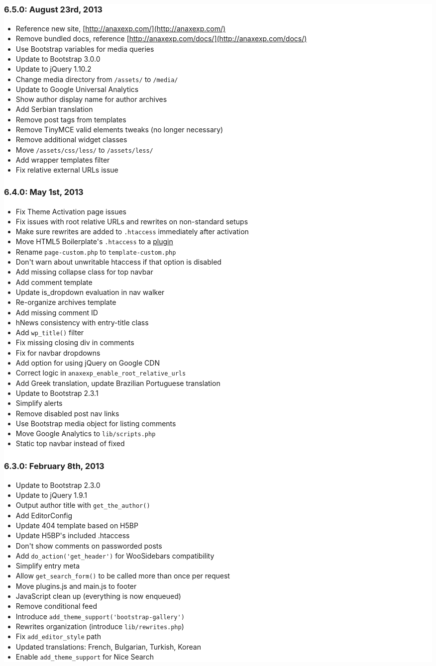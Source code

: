 ### 6.5.0: August 23rd, 2013
* Reference new site, [http://anaxexp.com/](http://anaxexp.com/)
* Remove bundled docs, reference [http://anaxexp.com/docs/](http://anaxexp.com/docs/)
* Use Bootstrap variables for media queries
* Update to Bootstrap 3.0.0
* Update to jQuery 1.10.2
* Change media directory from `/assets/` to `/media/`
* Update to Google Universal Analytics
* Show author display name for author archives
* Add Serbian translation
* Remove post tags from templates
* Remove TinyMCE valid elements tweaks (no longer necessary)
* Remove additional widget classes
* Move `/assets/css/less/` to `/assets/less/`
* Add wrapper templates filter
* Fix relative external URLs issue

### 6.4.0: May 1st, 2013
* Fix Theme Activation page issues
* Fix issues with root relative URLs and rewrites on non-standard setups
* Make sure rewrites are added to `.htaccess` immediately after activation
* Move HTML5 Boilerplate's `.htaccess` to a [plugin](https://github.com/anaxexp/wp-h5bp-htaccess)
* Rename `page-custom.php` to `template-custom.php`
* Don't warn about unwritable htaccess if that option is disabled
* Add missing collapse class for top navbar
* Add comment template
* Update is_dropdown evaluation in nav walker
* Re-organize archives template
* Add missing comment ID
* hNews consistency with entry-title class
* Add `wp_title()` filter
* Fix missing closing div in comments
* Fix for navbar dropdowns
* Add option for using jQuery on Google CDN
* Correct logic in `anaxexp_enable_root_relative_urls`
* Add Greek translation, update Brazilian Portuguese translation
* Update to Bootstrap 2.3.1
* Simplify alerts
* Remove disabled post nav links
* Use Bootstrap media object for listing comments
* Move Google Analytics to `lib/scripts.php`
* Static top navbar instead of fixed

### 6.3.0: February 8th, 2013
* Update to Bootstrap 2.3.0
* Update to jQuery 1.9.1
* Output author title with `get_the_author()`
* Add EditorConfig
* Update 404 template based on H5BP
* Update H5BP's included .htaccess
* Don't show comments on passworded posts
* Add `do_action('get_header')` for WooSidebars compatibility
* Simplify entry meta
* Allow `get_search_form()` to be called more than once per request
* Move plugins.js and main.js to footer
* JavaScript clean up (everything is now enqueued)
* Remove conditional feed
* Introduce `add_theme_support('bootstrap-gallery')`
* Rewrites organization (introduce `lib/rewrites.php`)
* Fix `add_editor_style` path
* Updated translations: French, Bulgarian, Turkish, Korean
* Enable `add_theme_support` for Nice Search